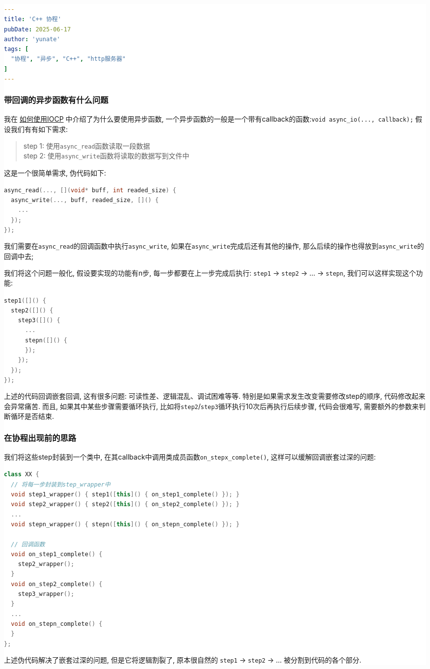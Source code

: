 ```yaml
---
title: 'C++ 协程'
pubDate: 2025-06-17
author: 'yunate'
tags: [
  "协程", "异步", "C++", "http服务器"
]
---
```

### 带回调的异步函数有什么问题
我在 [如何使用IOCP](/posts/iocp/what-is-iocp/) 中介绍了为什么要使用异步函数, 一个异步函数的一般是一个带有callback的函数:`void async_io(..., callback);`
假设我们有有如下需求:
> step 1: 使用`async_read`函数读取一段数据  
> step 2: 使用`async_write`函数将读取的数据写到文件中

这是一个很简单需求, 伪代码如下:
```cpp
async_read(..., [](void* buff, int readed_size) {
  async_write(..., buff, readed_size, []() {
    ...
  });
});
```
我们需要在`async_read`的回调函数中执行`async_write`, 如果在`async_write`完成后还有其他的操作, 那么后续的操作也得放到`async_write`的回调中去;

我们将这个问题一般化, 假设要实现的功能有n步, 每一步都要在上一步完成后执行: `step1` -> `step2` -> ... -> `stepn`, 我们可以这样实现这个功能:
```cpp
step1([]() {
  step2([]() {
    step3([]() {
      ...
      stepn([]() {
      });
    });
  });
});
```
上述的代码回调嵌套回调, 这有很多问题: 可读性差、逻辑混乱、调试困难等等. 特别是如果需求发生改变需要修改step的顺序, 代码修改起来会异常痛苦. 而且, 如果其中某些步骤需要循环执行, 比如将`step2`/`step3`循环执行10次后再执行后续步骤, 代码会很难写, 需要额外的参数来判断循环是否结束.

### 在协程出现前的思路
我们将这些step封装到一个类中, 在其callback中调用类成员函数`on_stepx_complete()`, 这样可以缓解回调嵌套过深的问题:
```cpp
class XX {
  // 将每一步封装到step_wrapper中
  void step1_wrapper() { step1([this]() { on_step1_complete() }); }
  void step2_wrapper() { step2([this]() { on_step2_complete() }); }
  ...
  void stepn_wrapper() { stepn([this]() { on_stepn_complete() }); }

  // 回调函数
  void on_step1_complete() {
    step2_wrapper();
  }
  void on_step2_complete() {
    step3_wrapper();
  }
  ...
  void on_stepn_complete() {
  }
};
```
上述伪代码解决了嵌套过深的问题, 但是它将逻辑割裂了, 原本很自然的 `step1` -> `step2` -> ... 被分割到代码的各个部分.